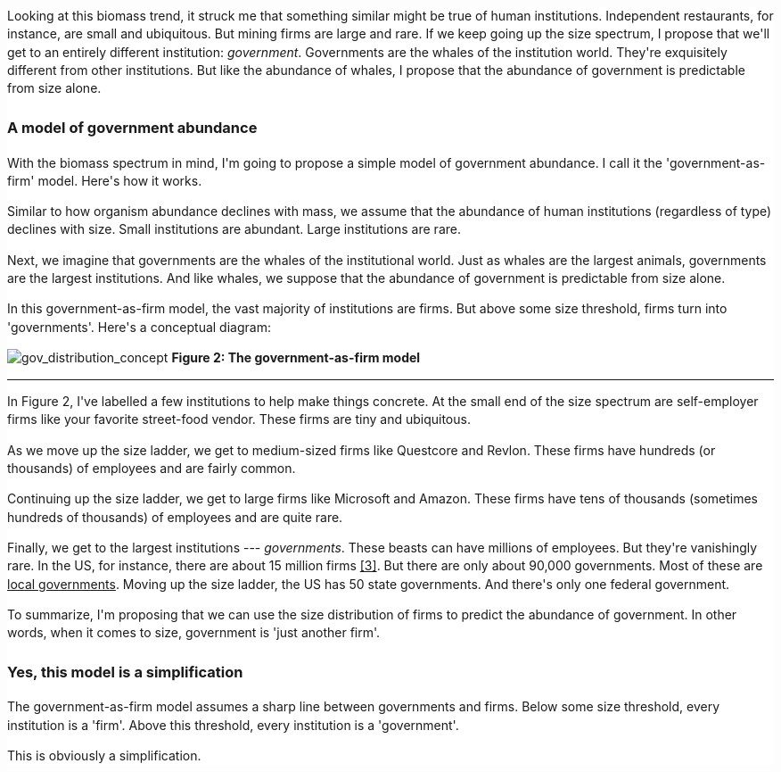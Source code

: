 <p> Looking at this biomass trend, it struck me that something similar might be true of human institutions. Independent restaurants, for instance, are small and ubiquitous. But mining firms are large and rare. If we keep going up the size spectrum, I propose that we'll get to an entirely different institution:  <i>government</i>. Governments are the whales of the institution world. They're exquisitely different from other institutions. But like the abundance of whales, I propose that the abundance of government is  predictable from size alone. </p>



<h3> A model of government abundance </h3>

<p> With the biomass spectrum in mind, I'm going to propose a simple model of government abundance. I call it the 'government-as-firm' model.  Here's how it works. </p>

<p> Similar to how organism abundance declines with mass, we assume that the abundance of human institutions (regardless of type) declines with size. Small institutions are abundant. Large institutions are rare.  

<p> Next, we imagine that governments are the whales of the institutional world. Just as whales are the largest animals, governments are the largest institutions. And like whales, we suppose that the abundance of government is predictable from size alone.  </p>

<p>  In this government-as-firm model,  the vast majority of institutions are firms.   But above some size threshold, firms turn into 'governments'. Here's a conceptual diagram: </p>


<img src="https://economicsfromthetopdown.files.wordpress.com/2020/02/gov_distribution_concept.png" alt="gov_distribution_concept" width="3000" height="2400" class="alignnone size-full wp-image-1145"/>
<b>Figure 2: The government-as-firm model</b>
<hr>

<p> In Figure 2, I've labelled a few institutions to help make things concrete. At the small end of the size spectrum are self-employer firms like your favorite street-food vendor. These firms are tiny and ubiquitous. </p>

<p>As we move up the size ladder, we get to medium-sized firms like Questcore and Revlon. These firms have hundreds (or thousands) of employees and are fairly common. </p>

<p> Continuing up the size ladder, we get to  large firms like Microsoft and Amazon. These firms have tens of thousands (sometimes hundreds of thousands)  of employees and are quite rare. </p>

<p> Finally, we get to the largest institutions --- <i>governments</i>. These beasts can have millions of employees. But they're vanishingly rare.  In the US, for instance, there are about 15 million firms <a href="#foot_3">[3]</a>.  But there are only about 90,000 governments. Most of these are <a href="https://en.wikipedia.org/wiki/Local_government_in_the_United_States" target="_blank" rel="noopener noreferrer">local governments</a>. Moving up the size ladder, the US has 50 state governments.  And there's only one federal government. </p>

<p>To summarize, I'm proposing that we can use the size distribution of firms to predict the abundance of government. In other words, when it comes to size,  government is 'just another firm'. </p>


<h3>Yes, this model is a simplification</h3>

<p> The government-as-firm model assumes a sharp line between governments and firms. Below some size threshold, every institution is a 'firm'. Above this threshold, every institution is a 'government'. </p>

<p> This is obviously a simplification. </p>
